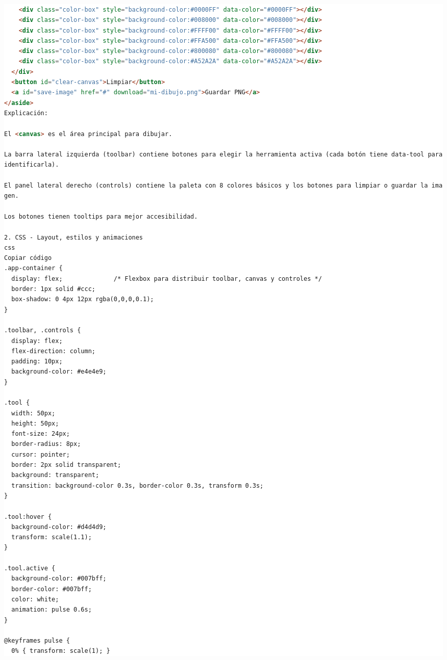 ```html
    <div class="color-box" style="background-color:#0000FF" data-color="#0000FF"></div>
    <div class="color-box" style="background-color:#008000" data-color="#008000"></div>
    <div class="color-box" style="background-color:#FFFF00" data-color="#FFFF00"></div>
    <div class="color-box" style="background-color:#FFA500" data-color="#FFA500"></div>
    <div class="color-box" style="background-color:#800080" data-color="#800080"></div>
    <div class="color-box" style="background-color:#A52A2A" data-color="#A52A2A"></div>
  </div>
  <button id="clear-canvas">Limpiar</button>
  <a id="save-image" href="#" download="mi-dibujo.png">Guardar PNG</a>
</aside>
Explicación:

El <canvas> es el área principal para dibujar.

La barra lateral izquierda (toolbar) contiene botones para elegir la herramienta activa (cada botón tiene data-tool para identificarla).

El panel lateral derecho (controls) contiene la paleta con 8 colores básicos y los botones para limpiar o guardar la imagen.

Los botones tienen tooltips para mejor accesibilidad.

2. CSS - Layout, estilos y animaciones
css
Copiar código
.app-container {
  display: flex;              /* Flexbox para distribuir toolbar, canvas y controles */
  border: 1px solid #ccc;
  box-shadow: 0 4px 12px rgba(0,0,0,0.1);
}

.toolbar, .controls {
  display: flex;
  flex-direction: column;
  padding: 10px;
  background-color: #e4e4e9;
}

.tool {
  width: 50px;
  height: 50px;
  font-size: 24px;
  border-radius: 8px;
  cursor: pointer;
  border: 2px solid transparent;
  background: transparent;
  transition: background-color 0.3s, border-color 0.3s, transform 0.3s;
}

.tool:hover {
  background-color: #d4d4d9;
  transform: scale(1.1);
}

.tool.active {
  background-color: #007bff;
  border-color: #007bff;
  color: white;
  animation: pulse 0.6s;
}

@keyframes pulse {
  0% { transform: scale(1); }
```